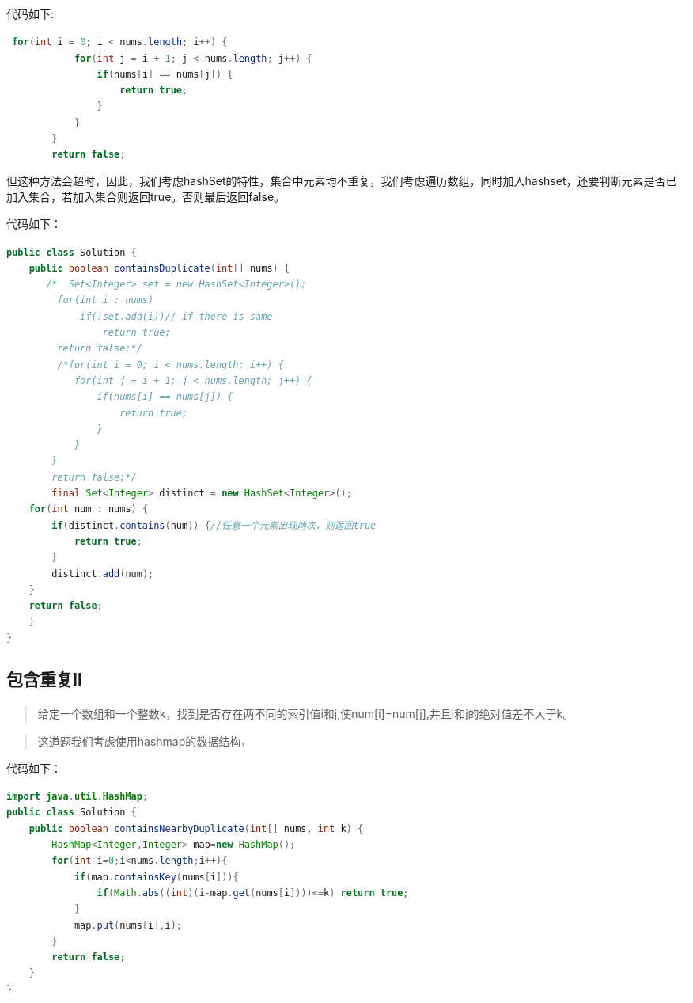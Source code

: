 代码如下:

```java
 for(int i = 0; i < nums.length; i++) {
            for(int j = i + 1; j < nums.length; j++) {
                if(nums[i] == nums[j]) {
                    return true;
                }
            }
        }
        return false;
```

但这种方法会超时，因此，我们考虑hashSet的特性，集合中元素均不重复，我们考虑遍历数组，同时加入hashset，还要判断元素是否已加入集合，若加入集合则返回true。否则最后返回false。

代码如下：

```java
public class Solution {
    public boolean containsDuplicate(int[] nums) {
       /*  Set<Integer> set = new HashSet<Integer>();
		 for(int i : nums)
			 if(!set.add(i))// if there is same
				 return true; 
		 return false;*/
		 /*for(int i = 0; i < nums.length; i++) {
            for(int j = i + 1; j < nums.length; j++) {
                if(nums[i] == nums[j]) {
                    return true;
                }
            }
        }
        return false;*/
        final Set<Integer> distinct = new HashSet<Integer>();
    for(int num : nums) {
        if(distinct.contains(num)) {//任意一个元素出现两次，则返回true
            return true;
        }
        distinct.add(num);
    }
    return false;
    }
}
```

## 包含重复II

> 给定一个数组和一个整数k，找到是否存在两不同的索引值i和j,使num[i]=num[j],并且i和j的绝对值差不大于k。

> 这道题我们考虑使用hashmap的数据结构，

代码如下：

```java
import java.util.HashMap;
public class Solution {
    public boolean containsNearbyDuplicate(int[] nums, int k) {
        HashMap<Integer,Integer> map=new HashMap();
        for(int i=0;i<nums.length;i++){
            if(map.containsKey(nums[i])){
                if(Math.abs((int)(i-map.get(nums[i])))<=k) return true;
            }
            map.put(nums[i],i);
        }
        return false;
    }
}
```